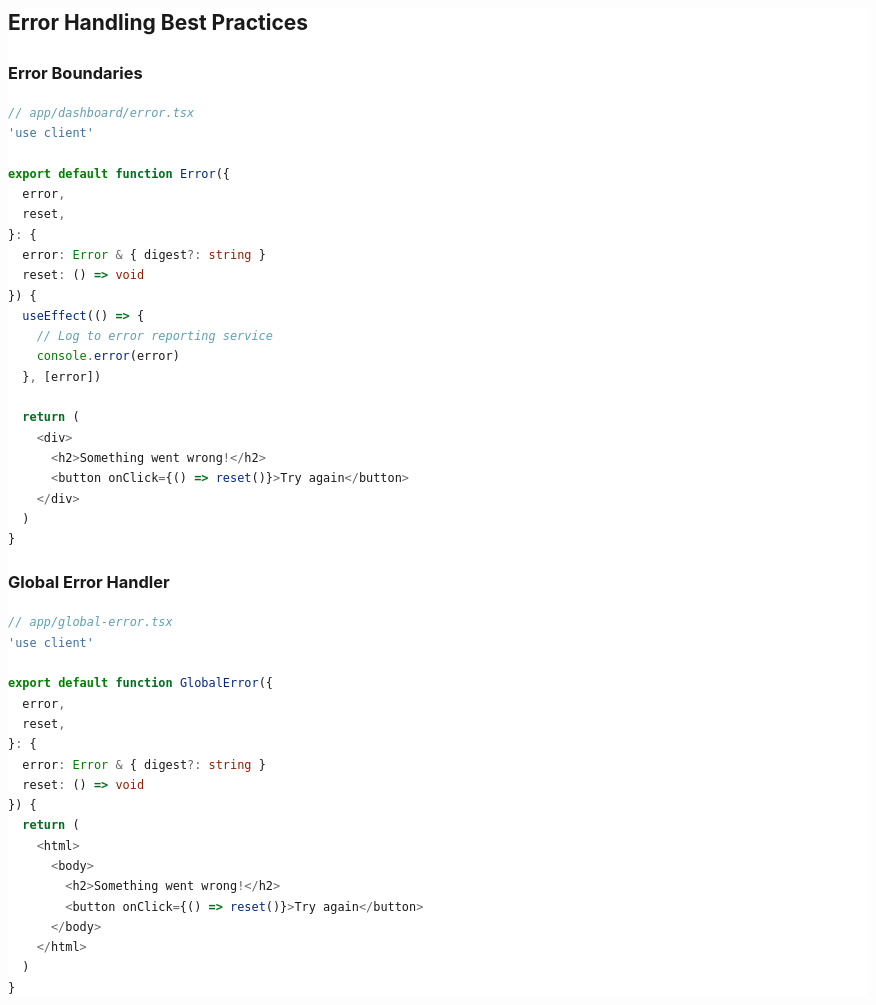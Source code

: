 ## Error Handling Best Practices

### Error Boundaries

```typescript
// app/dashboard/error.tsx
'use client'

export default function Error({
  error,
  reset,
}: {
  error: Error & { digest?: string }
  reset: () => void
}) {
  useEffect(() => {
    // Log to error reporting service
    console.error(error)
  }, [error])
  
  return (
    <div>
      <h2>Something went wrong!</h2>
      <button onClick={() => reset()}>Try again</button>
    </div>
  )
}
```

### Global Error Handler

```typescript
// app/global-error.tsx
'use client'

export default function GlobalError({
  error,
  reset,
}: {
  error: Error & { digest?: string }
  reset: () => void
}) {
  return (
    <html>
      <body>
        <h2>Something went wrong!</h2>
        <button onClick={() => reset()}>Try again</button>
      </body>
    </html>
  )
}
```
